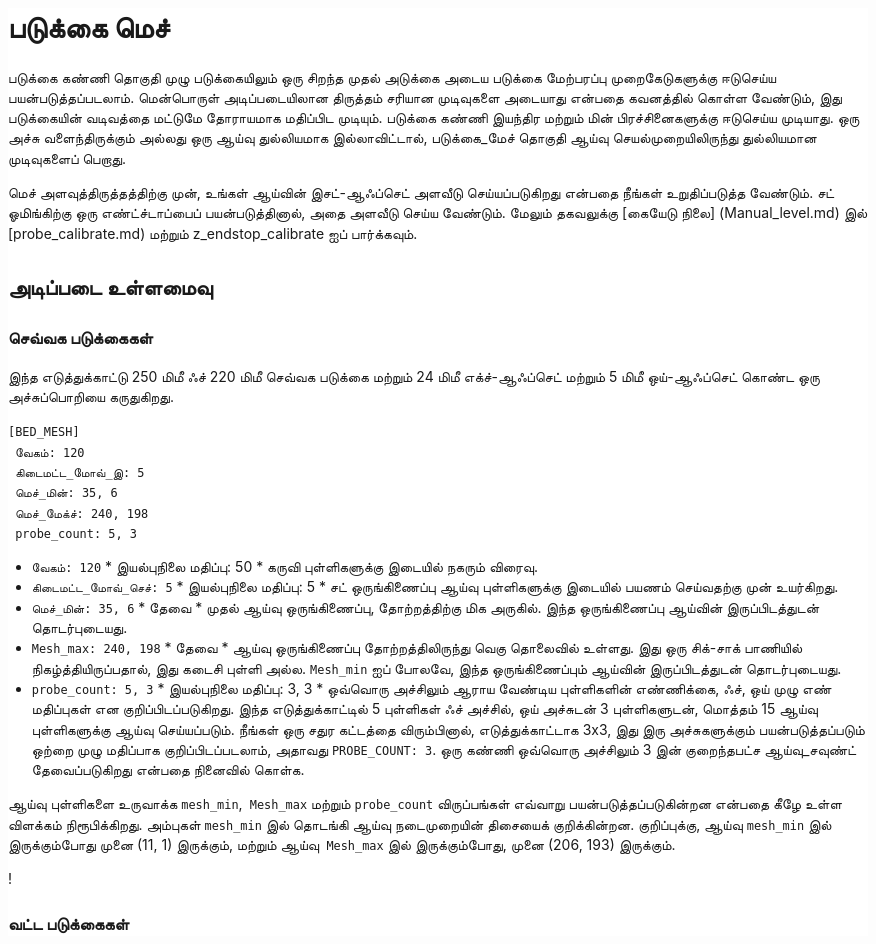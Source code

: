 # படுக்கை மெச்

படுக்கை கண்ணி தொகுதி முழு படுக்கையிலும் ஒரு சிறந்த முதல் அடுக்கை அடைய படுக்கை மேற்பரப்பு முறைகேடுகளுக்கு ஈடுசெய்ய பயன்படுத்தப்படலாம். மென்பொருள் அடிப்படையிலான திருத்தம் சரியான முடிவுகளை அடையாது என்பதை கவனத்தில் கொள்ள வேண்டும், இது படுக்கையின் வடிவத்தை மட்டுமே தோராயமாக மதிப்பிட முடியும். படுக்கை கண்ணி இயந்திர மற்றும் மின் பிரச்சினைகளுக்கு ஈடுசெய்ய முடியாது. ஒரு அச்சு வளைந்திருக்கும் அல்லது ஒரு ஆய்வு துல்லியமாக இல்லாவிட்டால், படுக்கை_மேச் தொகுதி ஆய்வு செயல்முறையிலிருந்து துல்லியமான முடிவுகளைப் பெறாது.

மெச் அளவுத்திருத்தத்திற்கு முன், உங்கள் ஆய்வின் இசட்-ஆஃப்செட் அளவீடு செய்யப்படுகிறது என்பதை நீங்கள் உறுதிப்படுத்த வேண்டும். சட் ஓமிங்கிற்கு ஒரு எண்ட்ச்டாப்பைப் பயன்படுத்தினால், அதை அளவீடு செய்ய வேண்டும். மேலும் தகவலுக்கு [கையேடு நிலை] (Manual_level.md) இல் [probe_calibrate.md) மற்றும் z_endstop_calibrate ஐப் பார்க்கவும்.

## அடிப்படை உள்ளமைவு

### செவ்வக படுக்கைகள்

இந்த எடுத்துக்காட்டு 250 மிமீ ஃச் 220 மிமீ செவ்வக படுக்கை மற்றும் 24 மிமீ எக்ச்-ஆஃப்செட் மற்றும் 5 மிமீ ஒய்-ஆஃப்செட் கொண்ட ஒரு அச்சுப்பொறியை கருதுகிறது.

```
[BED_MESH]
 வேகம்: 120
 கிடைமட்ட_மோவ்_இ: 5
 மெச்_மின்: 35, 6
 மெச்_மேக்ச்: 240, 198
 probe_count: 5, 3
```

- `வேகம்: 120` * இயல்புநிலை மதிப்பு: 50 * கருவி புள்ளிகளுக்கு இடையில் நகரும் விரைவு.
- `கிடைமட்ட_மோவ்_செச்: 5` * இயல்புநிலை மதிப்பு: 5 * சட் ஒருங்கிணைப்பு ஆய்வு புள்ளிகளுக்கு இடையில் பயணம் செய்வதற்கு முன் உயர்கிறது.
- `மெச்_மின்: 35, 6` * தேவை * முதல் ஆய்வு ஒருங்கிணைப்பு, தோற்றத்திற்கு மிக அருகில். இந்த ஒருங்கிணைப்பு ஆய்வின் இருப்பிடத்துடன் தொடர்புடையது.
- `Mesh_max: 240, 198` * தேவை * ஆய்வு ஒருங்கிணைப்பு தோற்றத்திலிருந்து வெகு தொலைவில் உள்ளது. இது ஒரு சிக்-சாக் பாணியில் நிகழ்த்தியிருப்பதால், இது கடைசி புள்ளி அல்ல. `Mesh_min` ஐப் போலவே, இந்த ஒருங்கிணைப்பும் ஆய்வின் இருப்பிடத்துடன் தொடர்புடையது.
- `probe_count: 5, 3` * இயல்புநிலை மதிப்பு: 3, 3 * ஒவ்வொரு அச்சிலும் ஆராய வேண்டிய புள்ளிகளின் எண்ணிக்கை, ஃச், ஒய் முழு எண் மதிப்புகள் என குறிப்பிடப்படுகிறது. இந்த எடுத்துக்காட்டில் 5 புள்ளிகள் ஃச் அச்சில், ஒய் அச்சுடன் 3 புள்ளிகளுடன், மொத்தம் 15 ஆய்வு புள்ளிகளுக்கு ஆய்வு செய்யப்படும். நீங்கள் ஒரு சதுர கட்டத்தை விரும்பினால், எடுத்துக்காட்டாக 3x3, இது இரு அச்சுகளுக்கும் பயன்படுத்தப்படும் ஒற்றை முழு மதிப்பாக குறிப்பிடப்படலாம், அதாவது `PROBE_COUNT: 3`. ஒரு கண்ணி ஒவ்வொரு அச்சிலும் 3 இன் குறைந்தபட்ச ஆய்வு_சவுண்ட் தேவைப்படுகிறது என்பதை நினைவில் கொள்க.

ஆய்வு புள்ளிகளை உருவாக்க `mesh_min`,` Mesh_max` மற்றும் `probe_count` விருப்பங்கள் எவ்வாறு பயன்படுத்தப்படுகின்றன என்பதை கீழே உள்ள விளக்கம் நிரூபிக்கிறது. அம்புகள் `mesh_min` இல் தொடங்கி ஆய்வு நடைமுறையின் திசையைக் குறிக்கின்றன. குறிப்புக்கு, ஆய்வு `mesh_min` இல் இருக்கும்போது முனை (11, 1) இருக்கும், மற்றும் ஆய்வு` Mesh_max` இல் இருக்கும்போது, முனை (206, 193) இருக்கும்.

!

### வட்ட படுக்கைகள்
